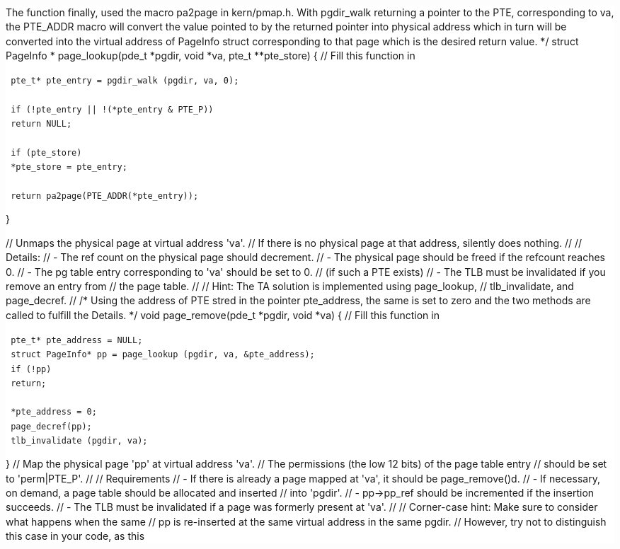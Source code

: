 The function finally, used the macro pa2page in kern/pmap.h. With pgdir_walk returning a pointer to the PTE, corresponding to va, the PTE_ADDR macro will convert the value pointed to by the returned pointer into physical address which in turn will be converted into the  virtual address of PageInfo struct corresponding to that page which is the desired return value. 
*/
struct PageInfo *
page_lookup(pde_t *pgdir, void *va, pte_t **pte_store)
{
     // Fill this function in

     pte_t* pte_entry = pgdir_walk (pgdir, va, 0);

     if (!pte_entry || !(*pte_entry & PTE_P))
     return NULL;

     if (pte_store)
     *pte_store = pte_entry;

     return pa2page(PTE_ADDR(*pte_entry));
}

// Unmaps the physical page at virtual address 'va'.
// If there is no physical page at that address, silently does nothing.
//
// Details:
//   - The ref count on the physical page should decrement.
//   - The physical page should be freed if the refcount reaches 0.
//   - The pg table entry corresponding to 'va' should be set to 0.
//     (if such a PTE exists)
//   - The TLB must be invalidated if you remove an entry from
//     the page table.
//
// Hint: The TA solution is implemented using page_lookup,
//   tlb_invalidate, and page_decref.
//
/*
Using the address of PTE stred in the pointer pte_address, the same is set to zero and the two methods are called to fulfill the Details.
*/
void
page_remove(pde_t *pgdir, void *va)
{
     // Fill this function in

     pte_t* pte_address = NULL;
     struct PageInfo* pp = page_lookup (pgdir, va, &pte_address);
     if (!pp)
     return;

     *pte_address = 0;
     page_decref(pp);
     tlb_invalidate (pgdir, va);
}
// Map the physical page 'pp' at virtual address 'va'.
// The permissions (the low 12 bits) of the page table entry
// should be set to 'perm|PTE_P'.
//
// Requirements
//   - If there is already a page mapped at 'va', it should be page_remove()d.
//   - If necessary, on demand, a page table should be allocated and inserted
//     into 'pgdir'.
//   - pp->pp_ref should be incremented if the insertion succeeds.
//   - The TLB must be invalidated if a page was formerly present at 'va'.
//
// Corner-case hint: Make sure to consider what happens when the same
// pp is re-inserted at the same virtual address in the same pgdir.
// However, try not to distinguish this case in your code, as this